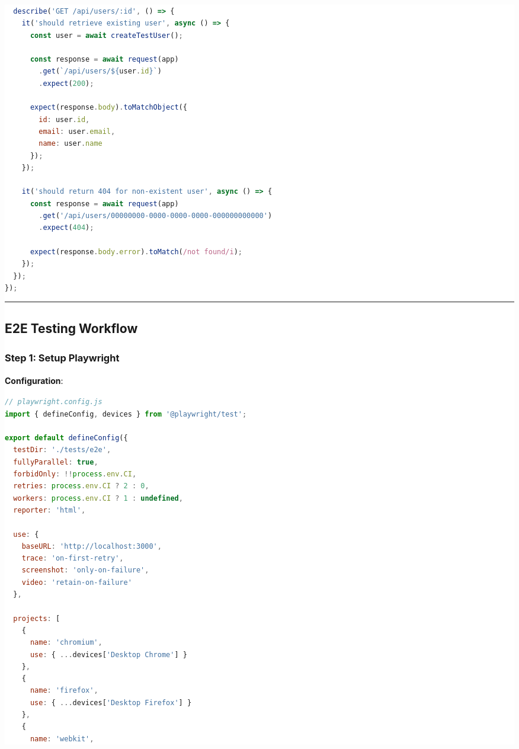 ```javascript
  describe('GET /api/users/:id', () => {
    it('should retrieve existing user', async () => {
      const user = await createTestUser();

      const response = await request(app)
        .get(`/api/users/${user.id}`)
        .expect(200);

      expect(response.body).toMatchObject({
        id: user.id,
        email: user.email,
        name: user.name
      });
    });

    it('should return 404 for non-existent user', async () => {
      const response = await request(app)
        .get('/api/users/00000000-0000-0000-0000-000000000000')
        .expect(404);

      expect(response.body.error).toMatch(/not found/i);
    });
  });
});
```

---

## E2E Testing Workflow

### Step 1: Setup Playwright

**Configuration**:
```javascript
// playwright.config.js
import { defineConfig, devices } from '@playwright/test';

export default defineConfig({
  testDir: './tests/e2e',
  fullyParallel: true,
  forbidOnly: !!process.env.CI,
  retries: process.env.CI ? 2 : 0,
  workers: process.env.CI ? 1 : undefined,
  reporter: 'html',

  use: {
    baseURL: 'http://localhost:3000',
    trace: 'on-first-retry',
    screenshot: 'only-on-failure',
    video: 'retain-on-failure'
  },

  projects: [
    {
      name: 'chromium',
      use: { ...devices['Desktop Chrome'] }
    },
    {
      name: 'firefox',
      use: { ...devices['Desktop Firefox'] }
    },
    {
      name: 'webkit',
```